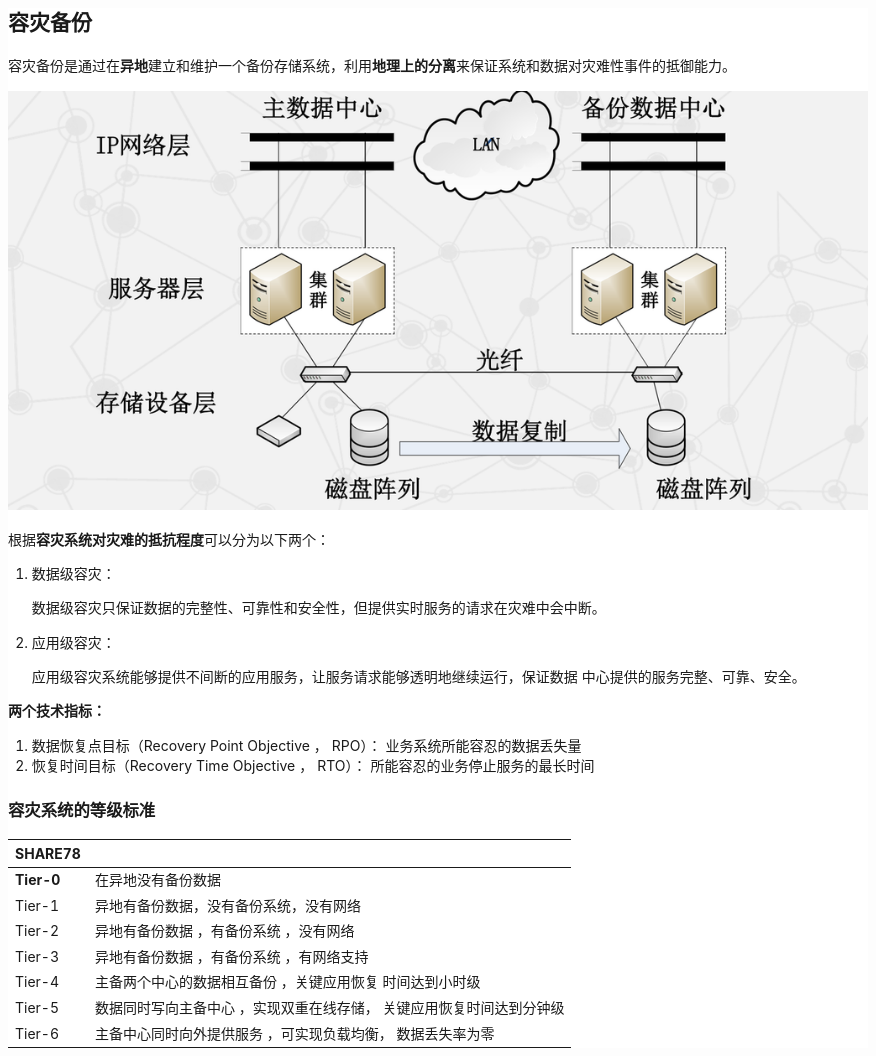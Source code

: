 ## 容灾备份

容灾备份是通过在**异地**建立和维护一个备份存储系统，利用**地理上的分离**来保证系统和数据对灾难性事件的抵御能力。

![image-20240109201811540](4.1-云计算数据中心.assets/image-20240109201811540.png)

根据**容灾系统对灾难的抵抗程度**可以分为以下两个：

1. 数据级容灾：

   数据级容灾只保证数据的完整性、可靠性和安全性，但提供实时服务的请求在灾难中会中断。

2. 应用级容灾：

   应用级容灾系统能够提供不间断的应用服务，让服务请求能够透明地继续运行，保证数据    中心提供的服务完整、可靠、安全。

**两个技术指标：**

1. 数据恢复点目标（Recovery Point Objective ， RPO）：
   业务系统所能容忍的数据丢失量
2. 恢复时间目标（Recovery Time Objective ， RTO）：
   所能容忍的业务停止服务的最长时间

### 容灾系统的等级标准


|SHARE78 |  |
| -------------- | ------------------------------------------------------------ |
| **Tier-0**     | 在异地没有备份数据                                           |
| Tier-1     | 异地有备份数据，没有备份系统，没有网络                       |
| Tier-2    | 异地有备份数据 ，有备份系统 ，没有网络                       |
| Tier-3 | 异地有备份数据 ，有备份系统 ，有网络支持                     |
| Tier-4     | 主备两个中心的数据相互备份 ，关键应用恢复  时间达到小时级    |
| Tier-5     | 数据同时写向主备中心 ，实现双重在线存储，  关键应用恢复时间达到分钟级 |
| Tier-6     | 主备中心同时向外提供服务 ，可实现负载均衡，  数据丢失率为零  |
